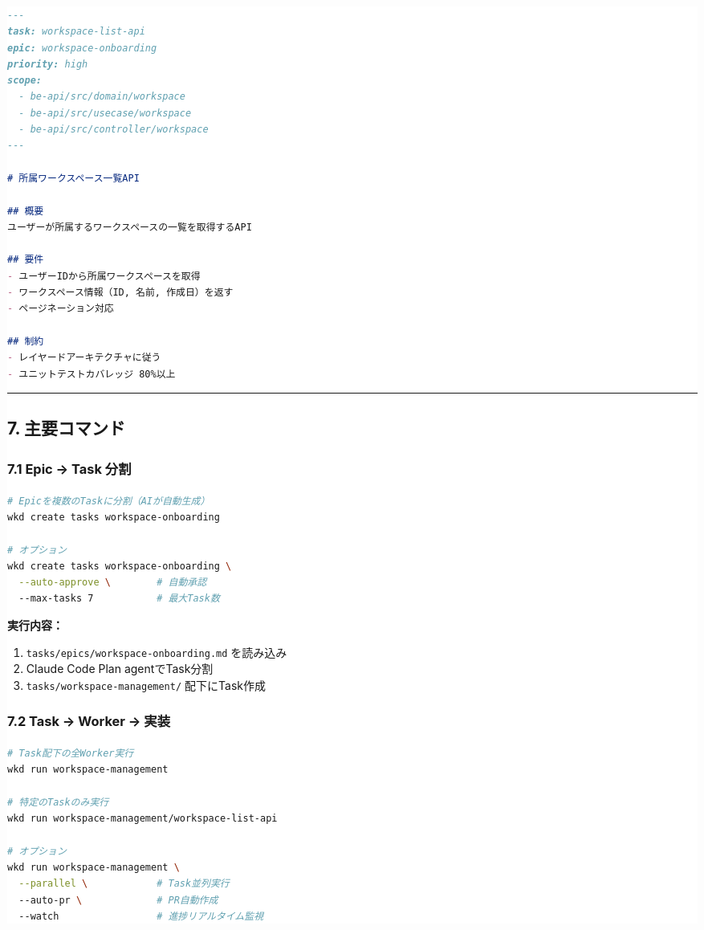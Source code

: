 ```markdown
---
task: workspace-list-api
epic: workspace-onboarding
priority: high
scope:
  - be-api/src/domain/workspace
  - be-api/src/usecase/workspace
  - be-api/src/controller/workspace
---

# 所属ワークスペース一覧API

## 概要
ユーザーが所属するワークスペースの一覧を取得するAPI

## 要件
- ユーザーIDから所属ワークスペースを取得
- ワークスペース情報（ID, 名前, 作成日）を返す
- ページネーション対応

## 制約
- レイヤードアーキテクチャに従う
- ユニットテストカバレッジ 80%以上
```

---

## 7. 主要コマンド

### 7.1 Epic → Task 分割

```bash
# Epicを複数のTaskに分割（AIが自動生成）
wkd create tasks workspace-onboarding

# オプション
wkd create tasks workspace-onboarding \
  --auto-approve \        # 自動承認
  --max-tasks 7           # 最大Task数
```

**実行内容：**
1. `tasks/epics/workspace-onboarding.md` を読み込み
2. Claude Code Plan agentでTask分割
3. `tasks/workspace-management/` 配下にTask作成

### 7.2 Task → Worker → 実装

```bash
# Task配下の全Worker実行
wkd run workspace-management

# 特定のTaskのみ実行
wkd run workspace-management/workspace-list-api

# オプション
wkd run workspace-management \
  --parallel \            # Task並列実行
  --auto-pr \             # PR自動作成
  --watch                 # 進捗リアルタイム監視
```

